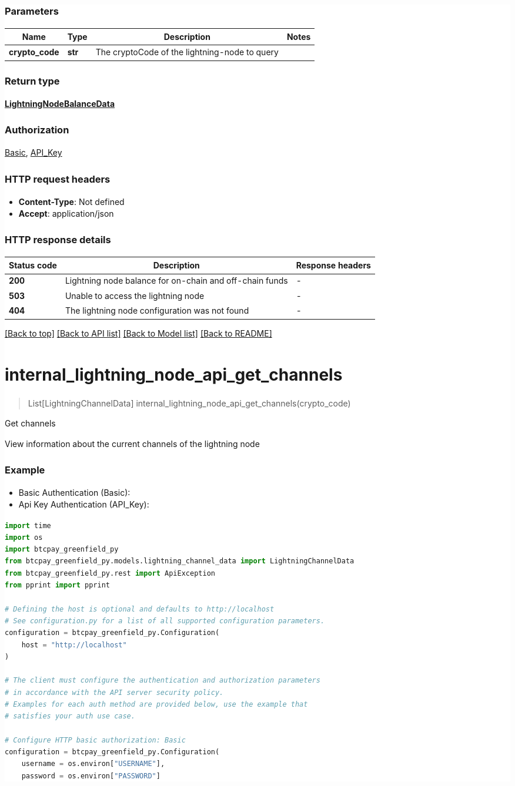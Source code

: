 

### Parameters

Name | Type | Description  | Notes
------------- | ------------- | ------------- | -------------
 **crypto_code** | **str**| The cryptoCode of the lightning-node to query | 

### Return type

[**LightningNodeBalanceData**](LightningNodeBalanceData.md)

### Authorization

[Basic](../README.md#Basic), [API_Key](../README.md#API_Key)

### HTTP request headers

 - **Content-Type**: Not defined
 - **Accept**: application/json

### HTTP response details
| Status code | Description | Response headers |
|-------------|-------------|------------------|
**200** | Lightning node balance for on-chain and off-chain funds |  -  |
**503** | Unable to access the lightning node |  -  |
**404** | The lightning node configuration was not found |  -  |

[[Back to top]](#) [[Back to API list]](../README.md#documentation-for-api-endpoints) [[Back to Model list]](../README.md#documentation-for-models) [[Back to README]](../README.md)

# **internal_lightning_node_api_get_channels**
> List[LightningChannelData] internal_lightning_node_api_get_channels(crypto_code)

Get channels

View information about the current channels of the lightning node

### Example

* Basic Authentication (Basic):
* Api Key Authentication (API_Key):
```python
import time
import os
import btcpay_greenfield_py
from btcpay_greenfield_py.models.lightning_channel_data import LightningChannelData
from btcpay_greenfield_py.rest import ApiException
from pprint import pprint

# Defining the host is optional and defaults to http://localhost
# See configuration.py for a list of all supported configuration parameters.
configuration = btcpay_greenfield_py.Configuration(
    host = "http://localhost"
)

# The client must configure the authentication and authorization parameters
# in accordance with the API server security policy.
# Examples for each auth method are provided below, use the example that
# satisfies your auth use case.

# Configure HTTP basic authorization: Basic
configuration = btcpay_greenfield_py.Configuration(
    username = os.environ["USERNAME"],
    password = os.environ["PASSWORD"]
```